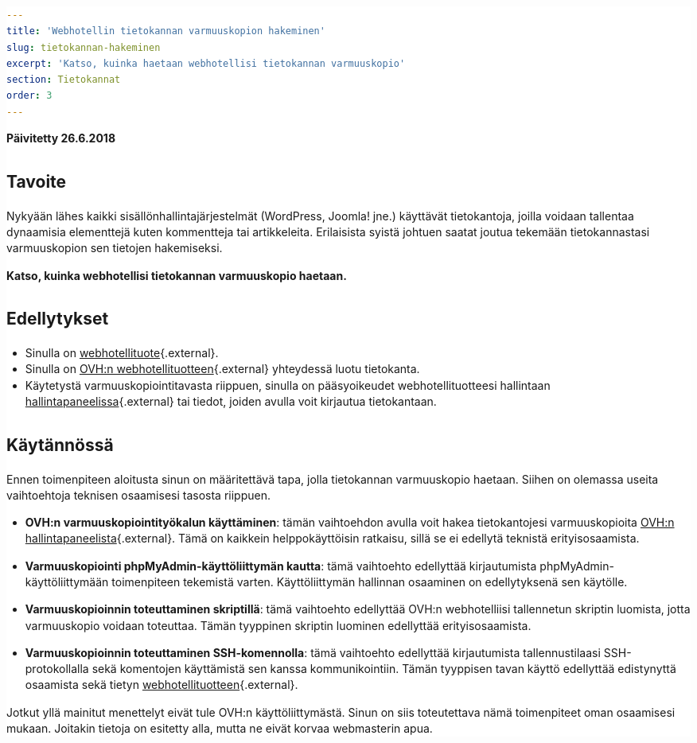 ```yaml
---
title: 'Webhotellin tietokannan varmuuskopion hakeminen'
slug: tietokannan-hakeminen
excerpt: 'Katso, kuinka haetaan webhotellisi tietokannan varmuuskopio'
section: Tietokannat
order: 3
---
```


**Päivitetty 26.6.2018**

## Tavoite

Nykyään lähes kaikki sisällönhallintajärjestelmät (WordPress, Joomla! jne.) käyttävät tietokantoja, joilla voidaan tallentaa dynaamisia elementtejä kuten kommentteja tai artikkeleita. Erilaisista syistä johtuen saatat joutua tekemään tietokannastasi varmuuskopion sen tietojen hakemiseksi.

**Katso, kuinka webhotellisi tietokannan varmuuskopio haetaan.**

## Edellytykset

- Sinulla on [webhotellituote](https://www.ovh-hosting.fi/webhotelli){.external}.
- Sinulla on [OVH:n webhotellituotteen](https://www.ovh-hosting.fi/webhotelli){.external} yhteydessä luotu tietokanta.
- Käytetystä varmuuskopiointitavasta riippuen, sinulla on pääsyoikeudet webhotellituotteesi hallintaan [hallintapaneelissa](https://www.ovh.com/auth/?action=gotomanager){.external} tai tiedot, joiden avulla voit kirjautua tietokantaan.

## Käytännössä

Ennen toimenpiteen aloitusta sinun on määritettävä tapa, jolla tietokannan varmuuskopio haetaan. Siihen on olemassa useita vaihtoehtoja teknisen osaamisesi tasosta riippuen.

- **OVH:n varmuuskopiointityökalun käyttäminen**: tämän vaihtoehdon avulla voit hakea tietokantojesi varmuuskopioita [OVH:n hallintapaneelista](https://www.ovh.com/auth/?action=gotomanager){.external}. Tämä on kaikkein helppokäyttöisin ratkaisu, sillä se ei edellytä teknistä erityisosaamista.

- **Varmuuskopiointi phpMyAdmin-käyttöliittymän kautta**: tämä vaihtoehto edellyttää kirjautumista phpMyAdmin-käyttöliittymään toimenpiteen tekemistä varten. Käyttöliittymän hallinnan osaaminen on edellytyksenä sen käytölle.

- **Varmuuskopioinnin toteuttaminen skriptillä**: tämä vaihtoehto edellyttää OVH:n webhotelliisi tallennetun skriptin luomista, jotta varmuuskopio voidaan toteuttaa. Tämän tyyppinen skriptin luominen edellyttää erityisosaamista.

- **Varmuuskopioinnin toteuttaminen SSH-komennolla**: tämä vaihtoehto edellyttää kirjautumista tallennustilaasi SSH-protokollalla sekä komentojen käyttämistä sen kanssa kommunikointiin. Tämän tyyppisen tavan käyttö edellyttää edistynyttä osaamista sekä tietyn [webhotellituotteen](https://www.ovh-hosting.fi/webhotelli){.external}.

Jotkut yllä mainitut menettelyt eivät tule OVH:n käyttöliittymästä. Sinun on siis toteutettava nämä toimenpiteet oman osaamisesi mukaan. Joitakin tietoja on esitetty alla, mutta ne eivät korvaa webmasterin apua. 
